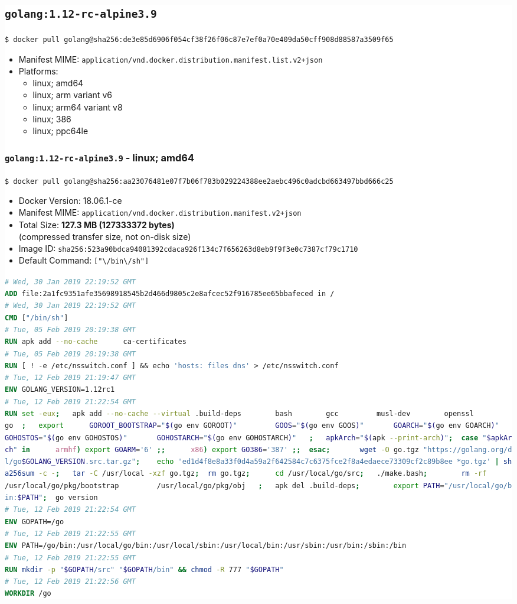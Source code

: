 ## `golang:1.12-rc-alpine3.9`

```console
$ docker pull golang@sha256:de3e85d6906f054cf38f26f06c87e7ef0a70e409da50cff908d88587a3509f65
```

-	Manifest MIME: `application/vnd.docker.distribution.manifest.list.v2+json`
-	Platforms:
	-	linux; amd64
	-	linux; arm variant v6
	-	linux; arm64 variant v8
	-	linux; 386
	-	linux; ppc64le

### `golang:1.12-rc-alpine3.9` - linux; amd64

```console
$ docker pull golang@sha256:aa23076481e07f7b06f783b029224388ee2aebc496c0adcbd663497bbd666c25
```

-	Docker Version: 18.06.1-ce
-	Manifest MIME: `application/vnd.docker.distribution.manifest.v2+json`
-	Total Size: **127.3 MB (127333372 bytes)**  
	(compressed transfer size, not on-disk size)
-	Image ID: `sha256:523a90bdca94081392cdaca926f134c7f656263d8eb9f9f3e0c7387cf79c1710`
-	Default Command: `["\/bin\/sh"]`

```dockerfile
# Wed, 30 Jan 2019 22:19:52 GMT
ADD file:2a1fc9351afe35698918545b2d466d9805c2e8afcec52f916785ee65bbafeced in / 
# Wed, 30 Jan 2019 22:19:52 GMT
CMD ["/bin/sh"]
# Tue, 05 Feb 2019 20:19:38 GMT
RUN apk add --no-cache 		ca-certificates
# Tue, 05 Feb 2019 20:19:38 GMT
RUN [ ! -e /etc/nsswitch.conf ] && echo 'hosts: files dns' > /etc/nsswitch.conf
# Tue, 12 Feb 2019 21:19:47 GMT
ENV GOLANG_VERSION=1.12rc1
# Tue, 12 Feb 2019 21:22:54 GMT
RUN set -eux; 	apk add --no-cache --virtual .build-deps 		bash 		gcc 		musl-dev 		openssl 		go 	; 	export 		GOROOT_BOOTSTRAP="$(go env GOROOT)" 		GOOS="$(go env GOOS)" 		GOARCH="$(go env GOARCH)" 		GOHOSTOS="$(go env GOHOSTOS)" 		GOHOSTARCH="$(go env GOHOSTARCH)" 	; 	apkArch="$(apk --print-arch)"; 	case "$apkArch" in 		armhf) export GOARM='6' ;; 		x86) export GO386='387' ;; 	esac; 		wget -O go.tgz "https://golang.org/dl/go$GOLANG_VERSION.src.tar.gz"; 	echo 'ed1d4f8e8a33f0d4a59a2f642584c7c6375fce2f8a4edaece73309cf2c89b8ee *go.tgz' | sha256sum -c -; 	tar -C /usr/local -xzf go.tgz; 	rm go.tgz; 		cd /usr/local/go/src; 	./make.bash; 		rm -rf 		/usr/local/go/pkg/bootstrap 		/usr/local/go/pkg/obj 	; 	apk del .build-deps; 		export PATH="/usr/local/go/bin:$PATH"; 	go version
# Tue, 12 Feb 2019 21:22:54 GMT
ENV GOPATH=/go
# Tue, 12 Feb 2019 21:22:55 GMT
ENV PATH=/go/bin:/usr/local/go/bin:/usr/local/sbin:/usr/local/bin:/usr/sbin:/usr/bin:/sbin:/bin
# Tue, 12 Feb 2019 21:22:55 GMT
RUN mkdir -p "$GOPATH/src" "$GOPATH/bin" && chmod -R 777 "$GOPATH"
# Tue, 12 Feb 2019 21:22:56 GMT
WORKDIR /go
```
